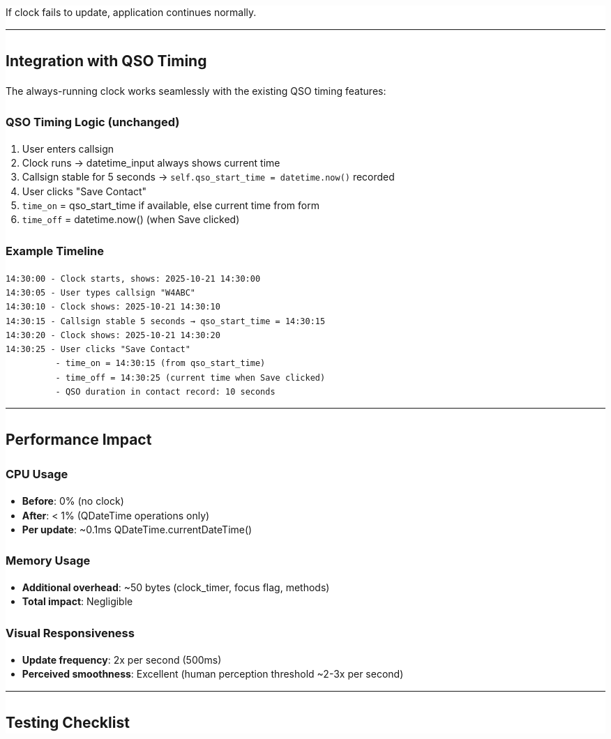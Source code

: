 If clock fails to update, application continues normally.

---

## Integration with QSO Timing

The always-running clock works seamlessly with the existing QSO timing features:

### QSO Timing Logic (unchanged)
1. User enters callsign
2. Clock runs → datetime_input always shows current time
3. Callsign stable for 5 seconds → `self.qso_start_time = datetime.now()` recorded
4. User clicks "Save Contact"
5. `time_on` = qso_start_time if available, else current time from form
6. `time_off` = datetime.now() (when Save clicked)

### Example Timeline
```
14:30:00 - Clock starts, shows: 2025-10-21 14:30:00
14:30:05 - User types callsign "W4ABC"
14:30:10 - Clock shows: 2025-10-21 14:30:10
14:30:15 - Callsign stable 5 seconds → qso_start_time = 14:30:15
14:30:20 - Clock shows: 2025-10-21 14:30:20
14:30:25 - User clicks "Save Contact"
          - time_on = 14:30:15 (from qso_start_time)
          - time_off = 14:30:25 (current time when Save clicked)
          - QSO duration in contact record: 10 seconds
```

---

## Performance Impact

### CPU Usage
- **Before**: 0% (no clock)
- **After**: < 1% (QDateTime operations only)
- **Per update**: ~0.1ms QDateTime.currentDateTime()

### Memory Usage
- **Additional overhead**: ~50 bytes (clock_timer, focus flag, methods)
- **Total impact**: Negligible

### Visual Responsiveness
- **Update frequency**: 2x per second (500ms)
- **Perceived smoothness**: Excellent (human perception threshold ~2-3x per second)

---

## Testing Checklist
